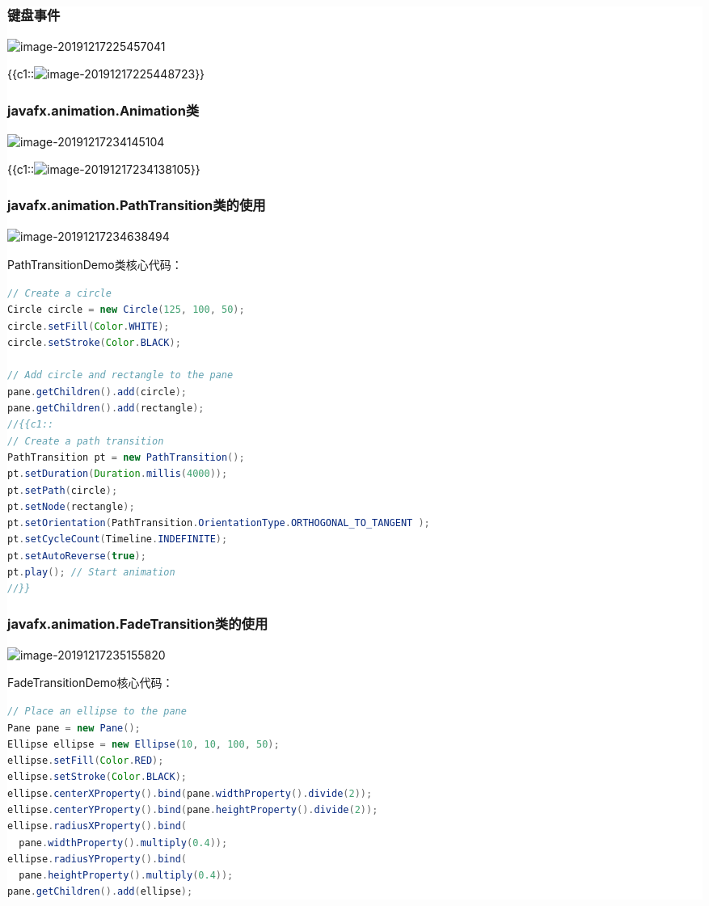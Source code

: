 ### 键盘事件 [	](java_se_20191219101334741)

![image-20191217225457041](https://gitee.com/xieyun714/nodeimage/raw/master/img/image-20191217225457041.png)

{{c1::![image-20191217225448723](https://gitee.com/xieyun714/nodeimage/raw/master/img/image-20191217225448723.png)}}


### javafx.animation.Animation类 [	](java_se_20191219101334760)

![image-20191217234145104](https://gitee.com/xieyun714/nodeimage/raw/master/img/image-20191217234145104.png)

{{c1::![image-20191217234138105](https://gitee.com/xieyun714/nodeimage/raw/master/img/image-20191217234138105.png)}}

### javafx.animation.PathTransition类的使用 [	](java_se_20191219101334761)

![image-20191217234638494](https://gitee.com/xieyun714/nodeimage/raw/master/img/image-20191217234638494.png)

PathTransitionDemo类核心代码：

```java
// Create a circle
Circle circle = new Circle(125, 100, 50);
circle.setFill(Color.WHITE);
circle.setStroke(Color.BLACK);

// Add circle and rectangle to the pane
pane.getChildren().add(circle);
pane.getChildren().add(rectangle);
//{{c1::
// Create a path transition 
PathTransition pt = new PathTransition();
pt.setDuration(Duration.millis(4000));
pt.setPath(circle);
pt.setNode(rectangle);
pt.setOrientation(PathTransition.OrientationType.ORTHOGONAL_TO_TANGENT );
pt.setCycleCount(Timeline.INDEFINITE);
pt.setAutoReverse(true);
pt.play(); // Start animation 
//}}
```

### javafx.animation.FadeTransition类的使用 [	](java_se_20191219101334763)

![image-20191217235155820](https://gitee.com/xieyun714/nodeimage/raw/master/img/image-20191217235155820.png)

FadeTransitionDemo核心代码：

```java
// Place an ellipse to the pane
Pane pane = new Pane();
Ellipse ellipse = new Ellipse(10, 10, 100, 50);
ellipse.setFill(Color.RED); 
ellipse.setStroke(Color.BLACK);
ellipse.centerXProperty().bind(pane.widthProperty().divide(2));
ellipse.centerYProperty().bind(pane.heightProperty().divide(2));    
ellipse.radiusXProperty().bind(
  pane.widthProperty().multiply(0.4));    
ellipse.radiusYProperty().bind(
  pane.heightProperty().multiply(0.4)); 
pane.getChildren().add(ellipse);
```